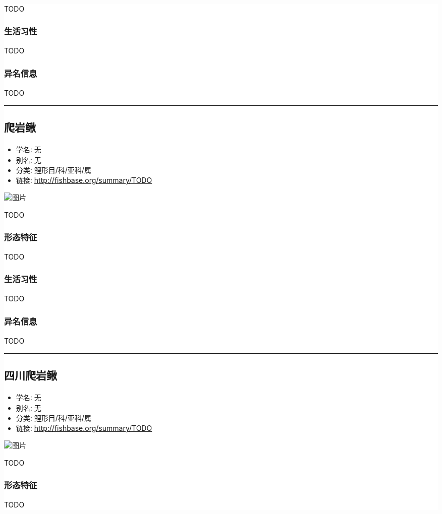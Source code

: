 TODO

### 生活习性

TODO

### 异名信息

TODO

------



## 爬岩鳅

- 学名: 无
- 别名: 无
- 分类: 鲤形目/科/亚科/属
- 链接: <http://fishbase.org/summary/TODO>

![图片](photos/爬岩鳅.jpg)

TODO

### 形态特征

TODO

### 生活习性

TODO

### 异名信息

TODO

------



## 四川爬岩鳅

- 学名: 无
- 别名: 无
- 分类: 鲤形目/科/亚科/属
- 链接: <http://fishbase.org/summary/TODO>

![图片](photos/四川爬岩鳅.jpg)

TODO

### 形态特征

TODO

